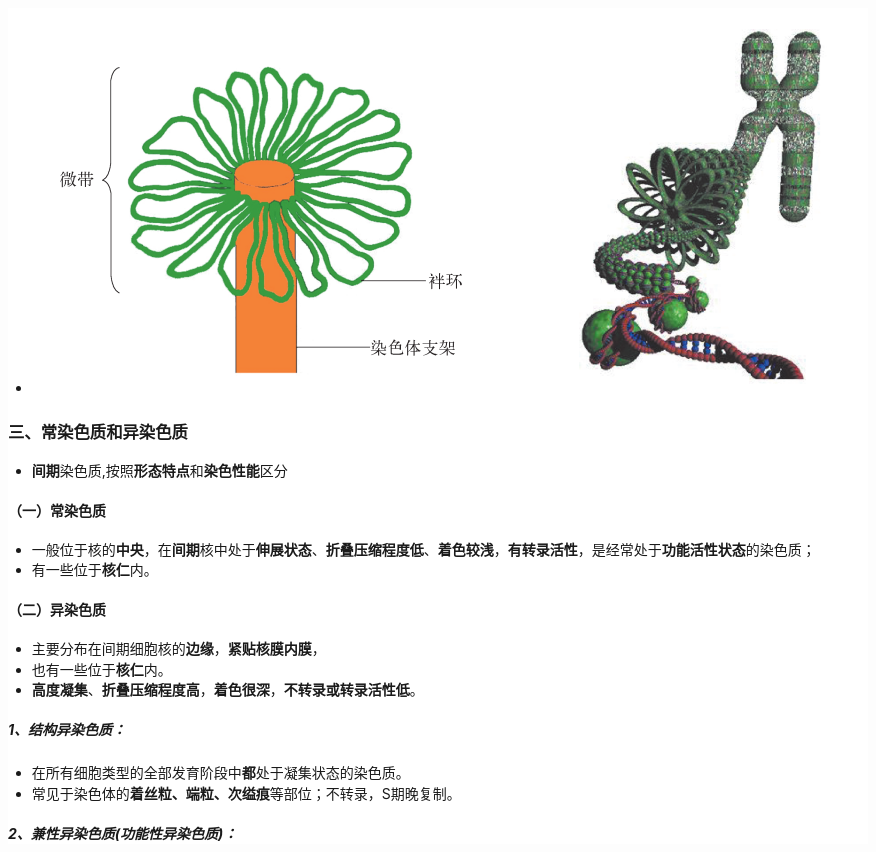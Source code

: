 - ![](..\插图库\染色体支架—放射环结构模型.png)
### 三、常染色质和异染色质
- **间期**染色质,按照**形态特点**和**染色性能**区分
#### （一）常染色质
- 一般位于核的**中央**，在**间期**核中处于**伸展状态**、**折叠压缩程度低**、**着色较浅**，**有转录活性**，是经常处于**功能活性状态**的染色质；
- 有一些位于**核仁**内。 
#### （二）异染色质
- 主要分布在间期细胞核的**边缘**，**紧贴核膜内膜**，
- 也有一些位于**核仁**内。
- **高度凝集**、**折叠压缩程度高**，**着色很深**，**不转录或转录活性低**。
##### 1、结构异染色质：
- 在所有细胞类型的全部发育阶段中**都**处于凝集状态的染色质。
- 常见于染色体的**着丝粒、端粒、次缢痕**等部位；不转录，S期晚复制。 
##### 2、兼性异染色质(功能性异染色质)：
